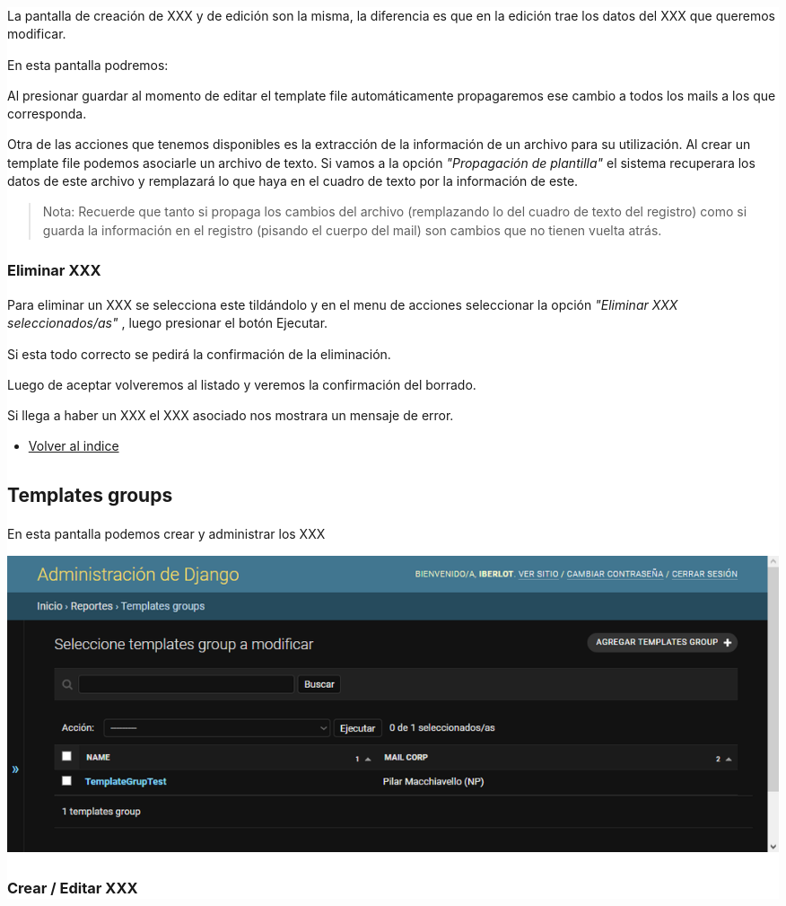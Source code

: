La pantalla de creación de XXX y de edición son la misma, la diferencia es que en la edición trae los datos del XXX que queremos modificar.

En esta pantalla podremos:

Al presionar guardar al momento de editar el template file automáticamente propagaremos ese cambio a todos los mails a los que corresponda.

Otra de las acciones que tenemos disponibles es la extracción de la información de un archivo para su utilización. Al crear un template file podemos asociarle un archivo de texto. Si vamos a la opción *"Propagación de plantilla"* el sistema recuperara los datos de este archivo y remplazará lo que haya en el cuadro de texto por la información de este.

> Nota: Recuerde que tanto si propaga los cambios del archivo (remplazando lo del cuadro de texto del registro) como si guarda la información en el registro (pisando el cuerpo del mail) son cambios que no tienen vuelta atrás.

### Eliminar XXX

Para eliminar un XXX se selecciona este tildándolo y en el menu de acciones seleccionar la opción *"Eliminar XXX seleccionados/as"* , luego presionar el botón Ejecutar.

Si esta todo correcto se pedirá la confirmación de la eliminación.

Luego de aceptar volveremos al listado y veremos la confirmación del borrado.

Si llega a haber un XXX el XXX asociado nos mostrara un mensaje de error.

- [Volver al indice](#secciones)

## Templates groups

En esta pantalla podemos crear y administrar los XXX

[![Listar template groups](imgs/13_template_group_list.png "Listar template groups")](imgs/13_template_group_list.png "Listar template groups")

### Crear / Editar XXX
